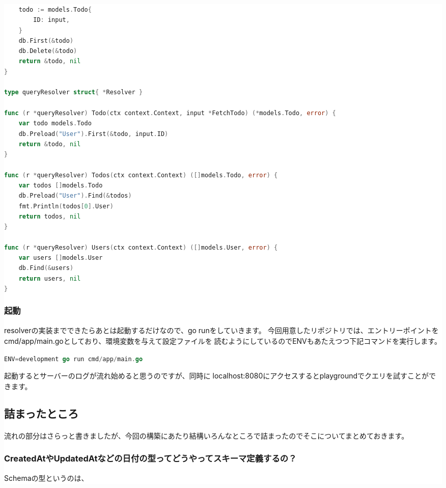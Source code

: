 ```go
	todo := models.Todo{
		ID: input,
	}
	db.First(&todo)
	db.Delete(&todo)
	return &todo, nil
}

type queryResolver struct{ *Resolver }

func (r *queryResolver) Todo(ctx context.Context, input *FetchTodo) (*models.Todo, error) {
	var todo models.Todo
	db.Preload("User").First(&todo, input.ID)
	return &todo, nil
}

func (r *queryResolver) Todos(ctx context.Context) ([]models.Todo, error) {
	var todos []models.Todo
	db.Preload("User").Find(&todos)
	fmt.Println(todos[0].User)
	return todos, nil
}

func (r *queryResolver) Users(ctx context.Context) ([]models.User, error) {
	var users []models.User
	db.Find(&users)
	return users, nil
}
```



### 起動

resolverの実装までできたらあとは起動するだけなので、go runをしていきます。
今回用意したリポジトリでは、エントリーポイントをcmd/app/main.goとしており、環境変数を与えて設定ファイルを
読むようにしているのでENVもあたえつつ下記コマンドを実行します。

```go
ENV=development go run cmd/app/main.go
```

起動するとサーバーのログが流れ始めると思うのですが、同時に localhost:8080にアクセスするとplaygroundでクエリを試すことができます。


## 詰まったところ

流れの部分はさらっと書きましたが、今回の構築にあたり結構いろんなところで詰まったのでそこについてまとめておきます。


### CreatedAtやUpdatedAtなどの日付の型ってどうやってスキーマ定義するの？

Schemaの型というのは、
